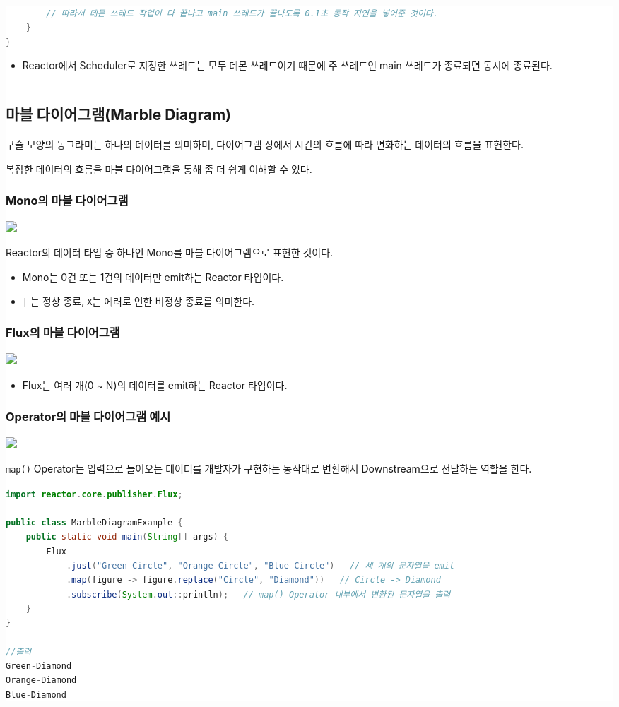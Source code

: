 ```java
        // 따라서 데몬 쓰레드 작업이 다 끝나고 main 쓰레드가 끝나도록 0.1초 동작 지연을 넣어준 것이다.
    }
}
```

- Reactor에서 Scheduler로 지정한 쓰레드는 모두 데몬 쓰레드이기 때문에 주 쓰레드인 main 쓰레드가 종료되면 동시에 종료된다.

***

## 마블 다이어그램(Marble Diagram)

구슬 모양의 동그라미는 하나의 데이터를 의미하며, 다이어그램 상에서 시간의 흐름에 따라 변화하는 데이터의 흐름을 표현한다.

복잡한 데이터의 흐름을 마블 다이어그램을 통해 좀 더 쉽게 이해할 수 있다.

### Mono의 마블 다이어그램

[![](https://velog.velcdn.com/images/wish17/post/6f1e784f-4718-493e-a8b5-c374be024b20/image.png)](https://projectreactor.io/docs/core/release/api/reactor/core/publisher/Mono.html)

Reactor의 데이터 타입 중 하나인 Mono를 마블 다이어그램으로 표현한 것이다.

- Mono는 0건 또는 1건의 데이터만 emit하는 Reactor 타입이다.

- ``|`` 는 정상 종료, ``X``는 에러로 인한 비정상 종료를 의미한다.

### Flux의 마블 다이어그램

[![](https://velog.velcdn.com/images/wish17/post/5f1d52e2-abaf-436f-a010-25649631c623/image.png)](https://projectreactor.io/docs/core/release/api/reactor/core/publisher/Flux.html)

- Flux는 여러 개(0 ~ N)의 데이터를 emit하는 Reactor 타입이다.

### Operator의 마블 다이어그램 예시

[![](https://velog.velcdn.com/images/wish17/post/af438199-de37-48b2-a7e1-385ceda4622f/image.png)](https://beomseok95.tistory.com/21)

``map()`` Operator는 입력으로 들어오는 데이터를 개발자가 구현하는 동작대로 변환해서 Downstream으로 전달하는 역할을 한다.

```java
import reactor.core.publisher.Flux;

public class MarbleDiagramExample {
    public static void main(String[] args) {
        Flux
            .just("Green-Circle", "Orange-Circle", "Blue-Circle")   // 세 개의 문자열을 emit
            .map(figure -> figure.replace("Circle", "Diamond"))   // Circle -> Diamond
            .subscribe(System.out::println);   // map() Operator 내부에서 변환된 문자열을 출력
    }
}

//출력
Green-Diamond
Orange-Diamond
Blue-Diamond
```
